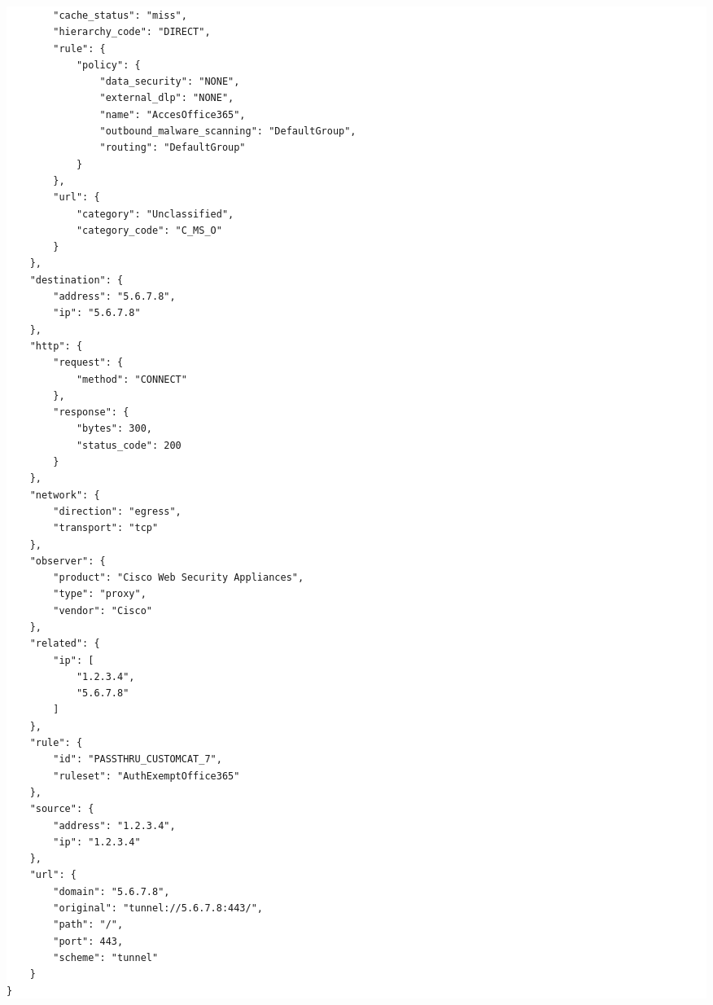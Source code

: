             "cache_status": "miss",
            "hierarchy_code": "DIRECT",
            "rule": {
                "policy": {
                    "data_security": "NONE",
                    "external_dlp": "NONE",
                    "name": "AccesOffice365",
                    "outbound_malware_scanning": "DefaultGroup",
                    "routing": "DefaultGroup"
                }
            },
            "url": {
                "category": "Unclassified",
                "category_code": "C_MS_O"
            }
        },
        "destination": {
            "address": "5.6.7.8",
            "ip": "5.6.7.8"
        },
        "http": {
            "request": {
                "method": "CONNECT"
            },
            "response": {
                "bytes": 300,
                "status_code": 200
            }
        },
        "network": {
            "direction": "egress",
            "transport": "tcp"
        },
        "observer": {
            "product": "Cisco Web Security Appliances",
            "type": "proxy",
            "vendor": "Cisco"
        },
        "related": {
            "ip": [
                "1.2.3.4",
                "5.6.7.8"
            ]
        },
        "rule": {
            "id": "PASSTHRU_CUSTOMCAT_7",
            "ruleset": "AuthExemptOffice365"
        },
        "source": {
            "address": "1.2.3.4",
            "ip": "1.2.3.4"
        },
        "url": {
            "domain": "5.6.7.8",
            "original": "tunnel://5.6.7.8:443/",
            "path": "/",
            "port": 443,
            "scheme": "tunnel"
        }
    }
    	